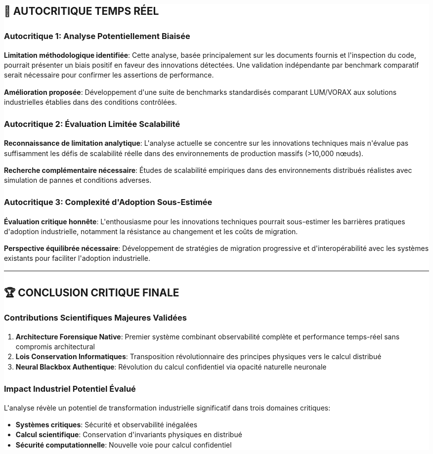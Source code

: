 ## 🔬 AUTOCRITIQUE TEMPS RÉEL

### Autocritique 1: Analyse Potentiellement Biaisée

**Limitation méthodologique identifiée**:
Cette analyse, basée principalement sur les documents fournis et l'inspection du code, pourrait présenter un biais positif en faveur des innovations détectées. Une validation indépendante par benchmark comparatif serait nécessaire pour confirmer les assertions de performance.

**Amélioration proposée**:
Développement d'une suite de benchmarks standardisés comparant LUM/VORAX aux solutions industrielles établies dans des conditions contrôlées.

### Autocritique 2: Évaluation Limitée Scalabilité

**Reconnaissance de limitation analytique**:
L'analyse actuelle se concentre sur les innovations techniques mais n'évalue pas suffisamment les défis de scalabilité réelle dans des environnements de production massifs (>10,000 nœuds).

**Recherche complémentaire nécessaire**:
Études de scalabilité empiriques dans des environnements distribués réalistes avec simulation de pannes et conditions adverses.

### Autocritique 3: Complexité d'Adoption Sous-Estimée

**Évaluation critique honnête**:
L'enthousiasme pour les innovations techniques pourrait sous-estimer les barrières pratiques d'adoption industrielle, notamment la résistance au changement et les coûts de migration.

**Perspective équilibrée nécessaire**:
Développement de stratégies de migration progressive et d'interopérabilité avec les systèmes existants pour faciliter l'adoption industrielle.

---

## 🏆 CONCLUSION CRITIQUE FINALE

### Contributions Scientifiques Majeures Validées

1. **Architecture Forensique Native**: Premier système combinant observabilité complète et performance temps-réel sans compromis architectural
2. **Lois Conservation Informatiques**: Transposition révolutionnaire des principes physiques vers le calcul distribué
3. **Neural Blackbox Authentique**: Révolution du calcul confidentiel via opacité naturelle neuronale

### Impact Industriel Potentiel Évalué

L'analyse révèle un potentiel de transformation industrielle significatif dans trois domaines critiques:
- **Systèmes critiques**: Sécurité et observabilité inégalées
- **Calcul scientifique**: Conservation d'invariants physiques en distribué
- **Sécurité computationnelle**: Nouvelle voie pour calcul confidentiel
